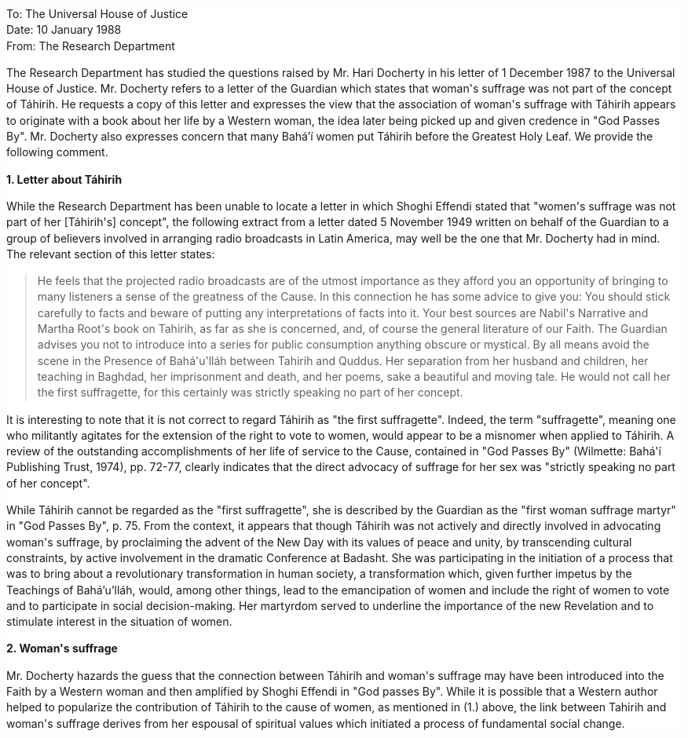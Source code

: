 To: The Universal House of Justice  
Date: 10 January 1988  
From: The Research Department

The Research Department has studied the questions raised by Mr. Hari Docherty in his letter of 1 December 1987 to the Universal House of Justice. Mr. Docherty refers to a letter of the Guardian which states that woman's suffrage was not part of the concept of Táhirih. He requests a copy of this letter and expresses the view that the association of woman's suffrage with Táhirih appears to originate with a book about her life by a Western woman, the idea later being picked up and given credence in "God Passes By". Mr. Docherty also expresses concern that many Bahá’í women put Táhirih before the Greatest Holy Leaf. We provide the following comment.

**1\. Letter about Táhirih**

While the Research Department has been unable to locate a letter in which Shoghi Effendi stated that "women's suffrage was not part of her \[Táhirih's\] concept", the following extract from a letter dated 5 November 1949 written on behalf of the Guardian to a group of believers involved in arranging radio broadcasts in Latin America, may well be the one that Mr. Docherty had in mind. The relevant section of this letter states:

> He feels that the projected radio broadcasts are of the utmost importance as they afford you an opportunity of bringing to many listeners a sense of the greatness of the Cause. In this connection he has some advice to give you: You should stick carefully to facts and beware of putting any interpretations of facts into it. Your best sources are Nabil's Narrative and Martha Root's book on Tahirih, as far as she is concerned, and, of course the general literature of our Faith. The Guardian advises you not to introduce into a series for public consumption anything obscure or mystical. By all means avoid the scene in the Presence of Bahá'u'lláh between Tahirih and Quddus. Her separation from her husband and children, her teaching in Baghdad, her imprisonment and death, and her poems, sake a beautiful and moving tale. He would not call her the first suffragette, for this certainly was strictly speaking no part of her concept.

It is interesting to note that it is not correct to regard Táhirih as "the first suffragette". Indeed, the term "suffragette", meaning one who militantly agitates for the extension of the right to vote to women, would appear to be a misnomer when applied to Táhirih. A review of the outstanding accomplishments of her life of service to the Cause, contained in "God Passes By" (Wilmette: Bahá'í Publishing Trust, 1974), pp. 72-77, clearly indicates that the direct advocacy of suffrage for her sex was "strictly speaking no part of her concept".

While Táhirih cannot be regarded as the "first suffragette", she is described by the Guardian as the "first woman suffrage martyr" in "God Passes By", p. 75. From the context, it appears that though Táhirih was not actively and directly involved in advocating woman's suffrage, by proclaiming the advent of the New Day with its values of peace and unity, by transcending cultural constraints, by active involvement in the dramatic Conference at Badasht. She was participating in the initiation of a process that was to bring about a revolutionary transformation in human society, a transformation which, given further impetus by the Teachings of Bahá’u’lláh, would, among other things, lead to the emancipation of women and include the right of women to vote and to participate in social decision-making. Her martyrdom served to underline the importance of the new Revelation and to stimulate interest in the situation of women.

**2\. Woman's suffrage**

Mr. Docherty hazards the guess that the connection between Táhirih and woman's suffrage may have been introduced into the Faith by a Western woman and then amplified by Shoghi Effendi in "God passes By". While it is possible that a Western author helped to popularize the contribution of Táhirih to the cause of women, as mentioned in (1.) above, the link between Tahirih and woman's suffrage derives from her espousal of spiritual values which initiated a process of fundamental social change.
